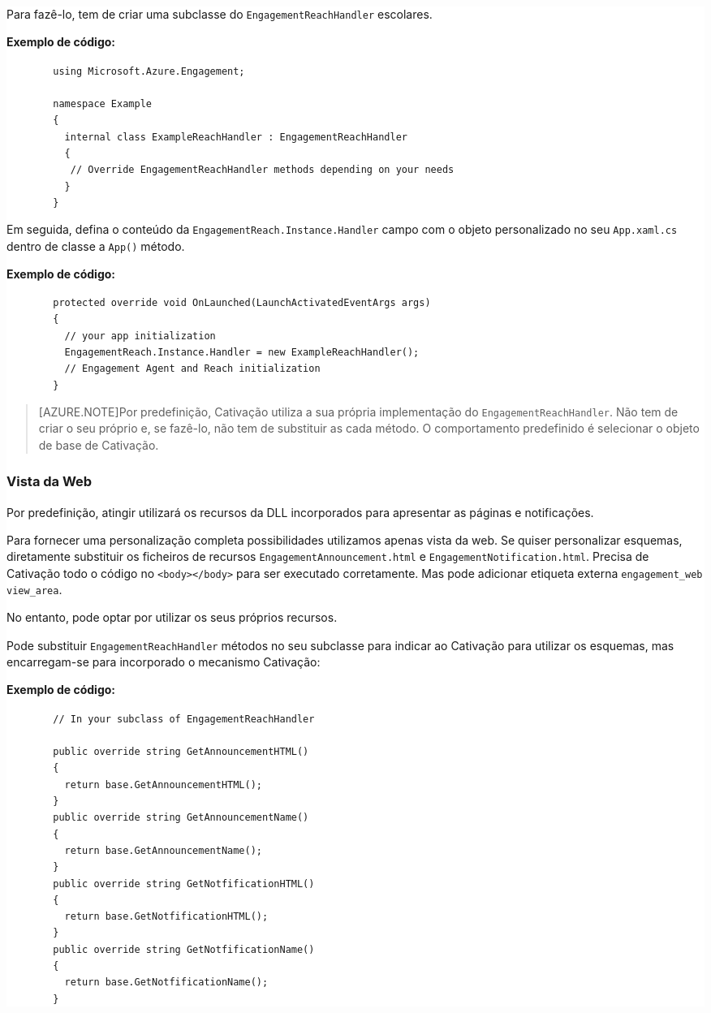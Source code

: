 Para fazê-lo, tem de criar uma subclasse do `EngagementReachHandler` escolares.

**Exemplo de código:**

            using Microsoft.Azure.Engagement;
            
            namespace Example
            {
              internal class ExampleReachHandler : EngagementReachHandler
              {
               // Override EngagementReachHandler methods depending on your needs
              }
            }

Em seguida, defina o conteúdo da `EngagementReach.Instance.Handler` campo com o objeto personalizado no seu `App.xaml.cs` dentro de classe a `App()` método.

**Exemplo de código:**

            protected override void OnLaunched(LaunchActivatedEventArgs args)
            {
              // your app initialization 
              EngagementReach.Instance.Handler = new ExampleReachHandler();
              // Engagement Agent and Reach initialization
            }

> [AZURE.NOTE]Por predefinição, Cativação utiliza a sua própria implementação do `EngagementReachHandler`.
> Não tem de criar o seu próprio e, se fazê-lo, não tem de substituir as cada método. O comportamento predefinido é selecionar o objeto de base de Cativação.

### <a name="web-view"></a>Vista da Web

Por predefinição, atingir utilizará os recursos da DLL incorporados para apresentar as páginas e notificações.

Para fornecer uma personalização completa possibilidades utilizamos apenas vista da web. Se quiser personalizar esquemas, diretamente substituir os ficheiros de recursos `EngagementAnnouncement.html` e `EngagementNotification.html`. Precisa de Cativação todo o código no `<body></body>` para ser executado corretamente. Mas pode adicionar etiqueta externa `engagement_webview_area`.

No entanto, pode optar por utilizar os seus próprios recursos.

Pode substituir `EngagementReachHandler` métodos no seu subclasse para indicar ao Cativação para utilizar os esquemas, mas encarregam-se para incorporado o mecanismo Cativação:

**Exemplo de código:**
            
            // In your subclass of EngagementReachHandler
            
            public override string GetAnnouncementHTML()
            {
              return base.GetAnnouncementHTML();
            }
            public override string GetAnnouncementName()
            {
              return base.GetAnnouncementName();
            }
            public override string GetNotfificationHTML()
            {
              return base.GetNotfificationHTML();
            }
            public override string GetNotfificationName()
            {
              return base.GetNotfificationName();
            }
